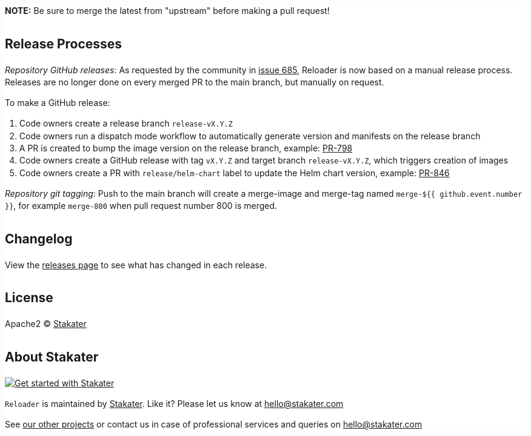 **NOTE:** Be sure to merge the latest from "upstream" before making a pull request!

## Release Processes

_Repository GitHub releases_: As requested by the community in [issue 685](https://github.com/stakater/Reloader/issues/685), Reloader is now based on a manual release process. Releases are no longer done on every merged PR to the main branch, but manually on request.

To make a GitHub release:

1. Code owners create a release branch `release-vX.Y.Z`
1. Code owners run a dispatch mode workflow to automatically generate version and manifests on the release branch
1. A PR is created to bump the image version on the release branch, example: [PR-798](https://github.com/stakater/Reloader/pull/798)
1. Code owners create a GitHub release with tag `vX.Y.Z` and target branch `release-vX.Y.Z`, which triggers creation of images
1. Code owners create a PR with `release/helm-chart` label to update the Helm chart version, example: [PR-846](https://github.com/stakater/Reloader/pull/846)

_Repository git tagging_: Push to the main branch will create a merge-image and merge-tag named `merge-${{ github.event.number }}`, for example `merge-800` when pull request number 800 is merged.

## Changelog

View the [releases page](https://github.com/stakater/Reloader/releases) to see what has changed in each release.

## License

Apache2 © [Stakater][website]

## About Stakater

[![Get started with Stakater](https://stakater.github.io/README/stakater-github-banner.png)](https://stakater.com/?utm_source=Reloader&utm_medium=github)

`Reloader` is maintained by [Stakater][website]. Like it? Please let us know at [hello@stakater.com](hello@stakater.com)

See [our other projects](https://github.com/stakater) or contact us in case of professional services and queries on [hello@stakater.com](hello@stakater.com)

[website]: https://stakater.com
